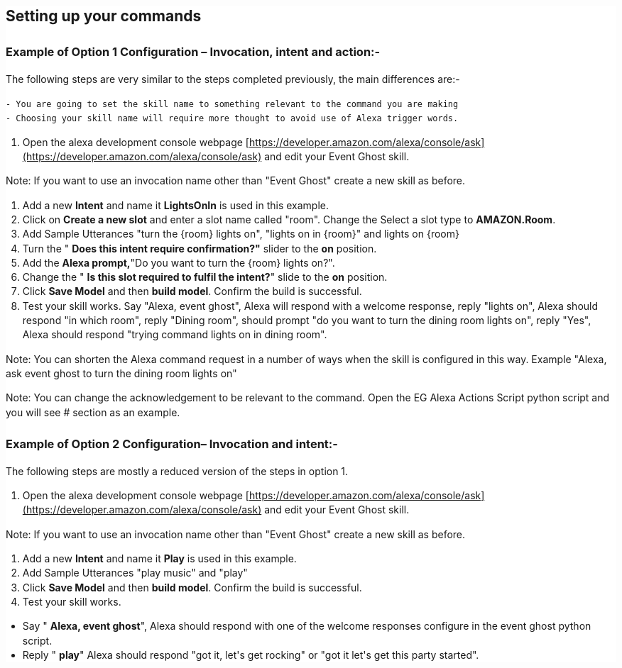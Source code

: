 ## Setting up your commands

### Example of Option 1 Configuration – Invocation, intent and action:-

The following steps are very similar to the steps completed previously, the main differences are:-

    - You are going to set the skill name to something relevant to the command you are making
    - Choosing your skill name will require more thought to avoid use of Alexa trigger words.

1. Open the alexa development console webpage [https://developer.amazon.com/alexa/console/ask](https://developer.amazon.com/alexa/console/ask) and edit your Event Ghost skill.

Note: If you want to use an invocation name other than &quot;Event Ghost&quot; create a new skill as before.

1. Add a new **Intent** and name it **LightsOnIn** is used in this example.
2. Click on **Create a new slot** and enter a slot name called &quot;room&quot;. Change the Select a slot type to **AMAZON.Room**.
3. Add Sample Utterances &quot;turn the {room} lights on&quot;, &quot;lights on in {room}&quot; and lights on {room}
4. Turn the &quot; **Does this intent require confirmation?&quot;** slider to the **on** position.
5. Add the **Alexa prompt,**&quot;Do you want to turn the {room} lights on?&quot;.
6. Change the &quot; **Is this slot required to fulfil the intent?**&quot; slide to the **on** position.
7. Click **Save Model** and then **build model**. Confirm the build is successful.
8. Test your skill works. Say &quot;Alexa, event ghost&quot;, Alexa will respond with a welcome response, reply &quot;lights on&quot;, Alexa should respond &quot;in which room&quot;, reply &quot;Dining room&quot;, should prompt &quot;do you want to turn the dining room lights on&quot;, reply &quot;Yes&quot;, Alexa should respond &quot;trying command lights on in dining room&quot;.

Note: You can shorten the Alexa command request in a number of ways when the skill is configured in this way. Example &quot;Alexa, ask event ghost to turn the dining room lights on&quot;

Note: You can change the acknowledgement to be relevant to the command. Open the EG Alexa Actions Script python script and you will see # section as an example.

### Example of Option 2 Configuration– Invocation and intent:-

The following steps are mostly a reduced version of the steps in option 1.

1. Open the alexa development console webpage [https://developer.amazon.com/alexa/console/ask](https://developer.amazon.com/alexa/console/ask) and edit your Event Ghost skill.

Note: If you want to use an invocation name other than &quot;Event Ghost&quot; create a new skill as before.

1. Add a new **Intent** and name it **Play** is used in this example.
2. Add Sample Utterances &quot;play music&quot; and &quot;play&quot;
3. Click **Save Model** and then **build model**. Confirm the build is successful.
4. Test your skill works.
  - Say &quot; **Alexa, event ghost**&quot;, Alexa should respond with one of the welcome responses configure in the event ghost python script.
  - Reply &quot; **play**&quot; Alexa should respond &quot;got it, let&#39;s get rocking&quot; or &quot;got it let&#39;s get this party started&quot;.
